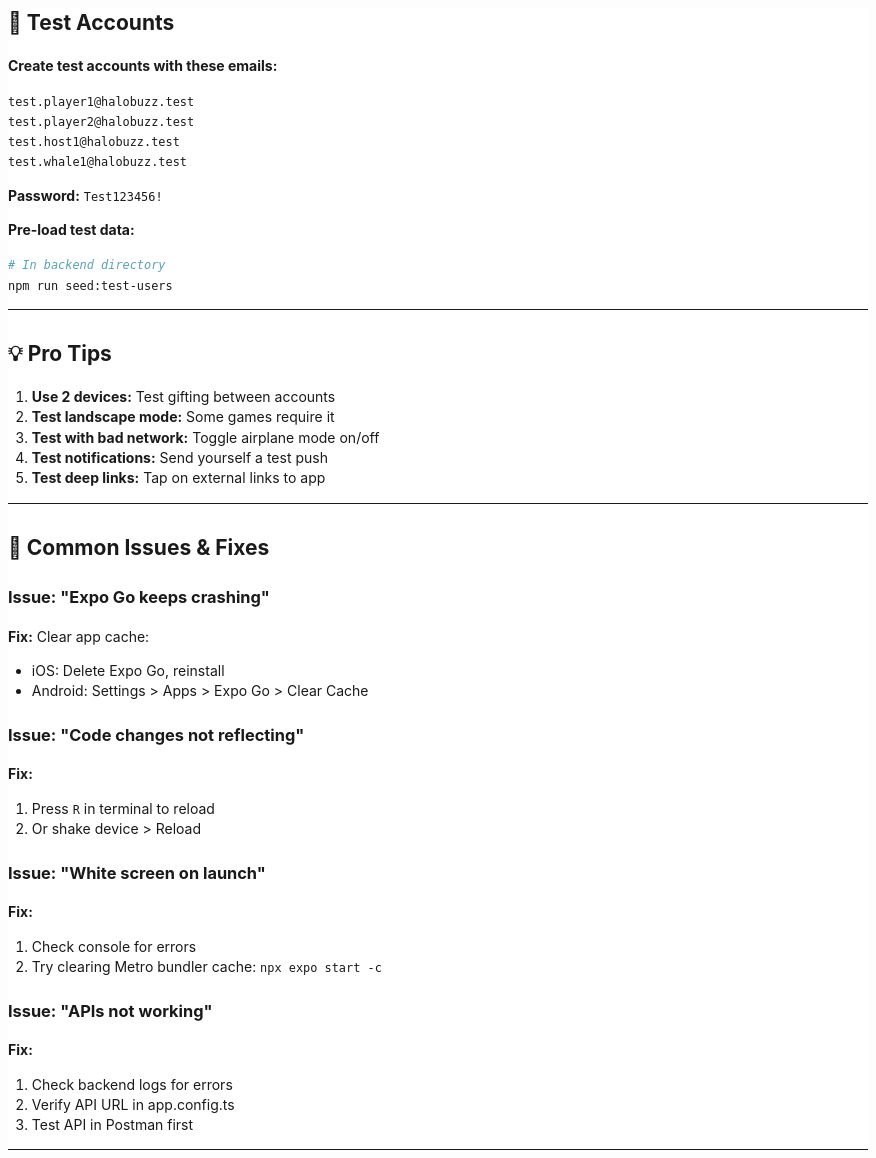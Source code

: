 
## 🔐 Test Accounts

**Create test accounts with these emails:**

```
test.player1@halobuzz.test
test.player2@halobuzz.test
test.host1@halobuzz.test
test.whale1@halobuzz.test
```

**Password:** `Test123456!`

**Pre-load test data:**
```bash
# In backend directory
npm run seed:test-users
```

---

## 💡 Pro Tips

1. **Use 2 devices:** Test gifting between accounts
2. **Test landscape mode:** Some games require it
3. **Test with bad network:** Toggle airplane mode on/off
4. **Test notifications:** Send yourself a test push
5. **Test deep links:** Tap on external links to app

---

## 🚨 Common Issues & Fixes

### Issue: "Expo Go keeps crashing"
**Fix:** Clear app cache:
- iOS: Delete Expo Go, reinstall
- Android: Settings > Apps > Expo Go > Clear Cache

### Issue: "Code changes not reflecting"
**Fix:** 
1. Press `R` in terminal to reload
2. Or shake device > Reload

### Issue: "White screen on launch"
**Fix:**
1. Check console for errors
2. Try clearing Metro bundler cache: `npx expo start -c`

### Issue: "APIs not working"
**Fix:**
1. Check backend logs for errors
2. Verify API URL in app.config.ts
3. Test API in Postman first

---